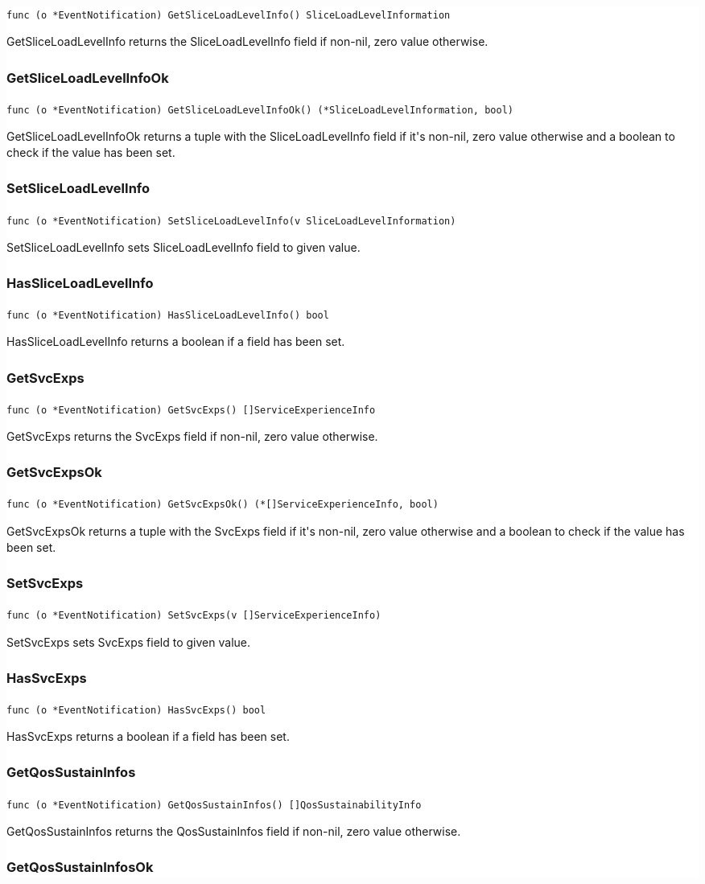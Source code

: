 `func (o *EventNotification) GetSliceLoadLevelInfo() SliceLoadLevelInformation`

GetSliceLoadLevelInfo returns the SliceLoadLevelInfo field if non-nil, zero value otherwise.

### GetSliceLoadLevelInfoOk

`func (o *EventNotification) GetSliceLoadLevelInfoOk() (*SliceLoadLevelInformation, bool)`

GetSliceLoadLevelInfoOk returns a tuple with the SliceLoadLevelInfo field if it's non-nil, zero value otherwise
and a boolean to check if the value has been set.

### SetSliceLoadLevelInfo

`func (o *EventNotification) SetSliceLoadLevelInfo(v SliceLoadLevelInformation)`

SetSliceLoadLevelInfo sets SliceLoadLevelInfo field to given value.

### HasSliceLoadLevelInfo

`func (o *EventNotification) HasSliceLoadLevelInfo() bool`

HasSliceLoadLevelInfo returns a boolean if a field has been set.

### GetSvcExps

`func (o *EventNotification) GetSvcExps() []ServiceExperienceInfo`

GetSvcExps returns the SvcExps field if non-nil, zero value otherwise.

### GetSvcExpsOk

`func (o *EventNotification) GetSvcExpsOk() (*[]ServiceExperienceInfo, bool)`

GetSvcExpsOk returns a tuple with the SvcExps field if it's non-nil, zero value otherwise
and a boolean to check if the value has been set.

### SetSvcExps

`func (o *EventNotification) SetSvcExps(v []ServiceExperienceInfo)`

SetSvcExps sets SvcExps field to given value.

### HasSvcExps

`func (o *EventNotification) HasSvcExps() bool`

HasSvcExps returns a boolean if a field has been set.

### GetQosSustainInfos

`func (o *EventNotification) GetQosSustainInfos() []QosSustainabilityInfo`

GetQosSustainInfos returns the QosSustainInfos field if non-nil, zero value otherwise.

### GetQosSustainInfosOk
